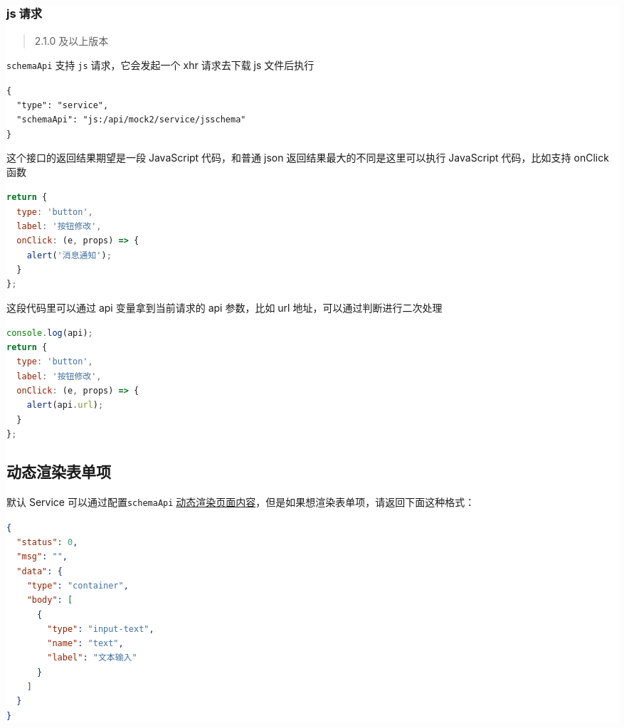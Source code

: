 ### js 请求

> 2.1.0 及以上版本

`schemaApi` 支持 `js` 请求，它会发起一个 xhr 请求去下载 js 文件后执行

```schema: scope="body"
{
  "type": "service",
  "schemaApi": "js:/api/mock2/service/jsschema"
}
```

这个接口的返回结果期望是一段 JavaScript 代码，和普通 json 返回结果最大的不同是这里可以执行 JavaScript 代码，比如支持 onClick 函数

```javascript
return {
  type: 'button',
  label: '按钮修改',
  onClick: (e, props) => {
    alert('消息通知');
  }
};
```

这段代码里可以通过 api 变量拿到当前请求的 api 参数，比如 url 地址，可以通过判断进行二次处理

```javascript
console.log(api);
return {
  type: 'button',
  label: '按钮修改',
  onClick: (e, props) => {
    alert(api.url);
  }
};
```

## 动态渲染表单项

默认 Service 可以通过配置`schemaApi` [动态渲染页面内容](../service#%E5%8A%A8%E6%80%81%E6%B8%B2%E6%9F%93%E9%A1%B5%E9%9D%A2)，但是如果想渲染表单项，请返回下面这种格式：

```json
{
  "status": 0,
  "msg": "",
  "data": {
    "type": "container",
    "body": [
      {
        "type": "input-text",
        "name": "text",
        "label": "文本输入"
      }
    ]
  }
}
```

